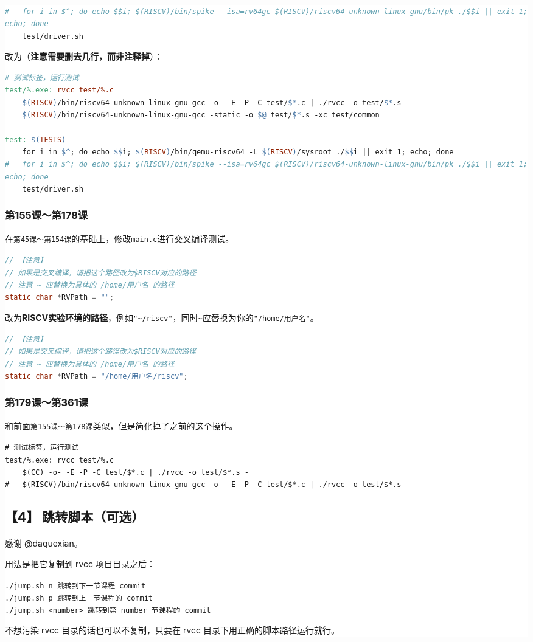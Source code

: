 ```Makefile
#	for i in $^; do echo $$i; $(RISCV)/bin/spike --isa=rv64gc $(RISCV)/riscv64-unknown-linux-gnu/bin/pk ./$$i || exit 1; echo; done
	test/driver.sh
```
改为（**注意需要删去几行，而非注释掉**）：
```Makefile
# 测试标签，运行测试
test/%.exe: rvcc test/%.c
	$(RISCV)/bin/riscv64-unknown-linux-gnu-gcc -o- -E -P -C test/$*.c | ./rvcc -o test/$*.s -
	$(RISCV)/bin/riscv64-unknown-linux-gnu-gcc -static -o $@ test/$*.s -xc test/common

test: $(TESTS)
	for i in $^; do echo $$i; $(RISCV)/bin/qemu-riscv64 -L $(RISCV)/sysroot ./$$i || exit 1; echo; done
#	for i in $^; do echo $$i; $(RISCV)/bin/spike --isa=rv64gc $(RISCV)/riscv64-unknown-linux-gnu/bin/pk ./$$i || exit 1; echo; done
	test/driver.sh
```

### 第155课～第178课
在`第45课～第154课`的基础上，修改`main.c`进行交叉编译测试。
```c
// 【注意】
// 如果是交叉编译，请把这个路径改为$RISCV对应的路径
// 注意 ~ 应替换为具体的 /home/用户名 的路径
static char *RVPath = "";
```
改为**RISCV实验环境的路径**，例如`"~/riscv"`，同时`~`应替换为你的`"/home/用户名"`。
```c
// 【注意】
// 如果是交叉编译，请把这个路径改为$RISCV对应的路径
// 注意 ~ 应替换为具体的 /home/用户名 的路径
static char *RVPath = "/home/用户名/riscv";
```

### 第179课～第361课
和前面`第155课～第178课`类似，但是简化掉了之前的这个操作。
```shell
# 测试标签，运行测试
test/%.exe: rvcc test/%.c
	$(CC) -o- -E -P -C test/$*.c | ./rvcc -o test/$*.s -
#	$(RISCV)/bin/riscv64-unknown-linux-gnu-gcc -o- -E -P -C test/$*.c | ./rvcc -o test/$*.s -
```

## 【4】 跳转脚本（可选）
感谢 @daquexian。

用法是把它复制到 rvcc 项目目录之后：
```shell
./jump.sh n 跳转到下一节课程 commit
./jump.sh p 跳转到上一节课程的 commit
./jump.sh <number> 跳转到第 number 节课程的 commit
```
不想污染 rvcc 目录的话也可以不复制，只要在 rvcc 目录下用正确的脚本路径运行就行。
